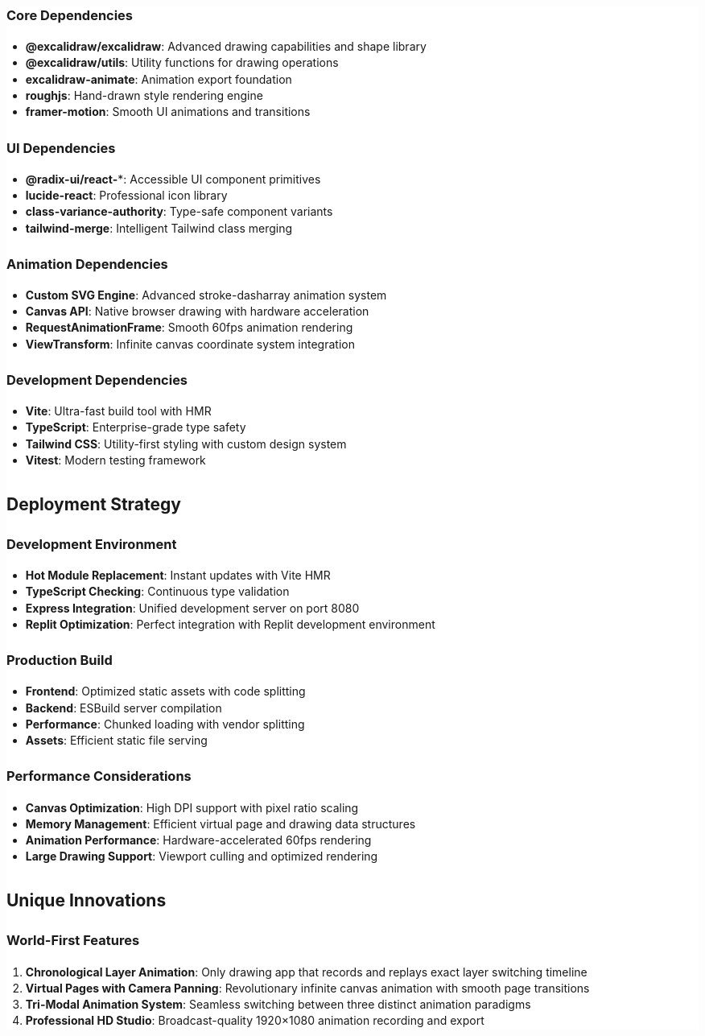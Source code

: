 ### Core Dependencies
- **@excalidraw/excalidraw**: Advanced drawing capabilities and shape library
- **@excalidraw/utils**: Utility functions for drawing operations
- **excalidraw-animate**: Animation export foundation
- **roughjs**: Hand-drawn style rendering engine
- **framer-motion**: Smooth UI animations and transitions

### UI Dependencies
- **@radix-ui/react-***: Accessible UI component primitives
- **lucide-react**: Professional icon library
- **class-variance-authority**: Type-safe component variants
- **tailwind-merge**: Intelligent Tailwind class merging

### Animation Dependencies
- **Custom SVG Engine**: Advanced stroke-dasharray animation system
- **Canvas API**: Native browser drawing with hardware acceleration
- **RequestAnimationFrame**: Smooth 60fps animation rendering
- **ViewTransform**: Infinite canvas coordinate system integration

### Development Dependencies
- **Vite**: Ultra-fast build tool with HMR
- **TypeScript**: Enterprise-grade type safety
- **Tailwind CSS**: Utility-first styling with custom design system
- **Vitest**: Modern testing framework

## Deployment Strategy

### Development Environment
- **Hot Module Replacement**: Instant updates with Vite HMR
- **TypeScript Checking**: Continuous type validation
- **Express Integration**: Unified development server on port 8080
- **Replit Optimization**: Perfect integration with Replit development environment

### Production Build
- **Frontend**: Optimized static assets with code splitting
- **Backend**: ESBuild server compilation
- **Performance**: Chunked loading with vendor splitting
- **Assets**: Efficient static file serving

### Performance Considerations
- **Canvas Optimization**: High DPI support with pixel ratio scaling
- **Memory Management**: Efficient virtual page and drawing data structures
- **Animation Performance**: Hardware-accelerated 60fps rendering
- **Large Drawing Support**: Viewport culling and optimized rendering

## Unique Innovations

### World-First Features
1. **Chronological Layer Animation**: Only drawing app that records and replays exact layer switching timeline
2. **Virtual Pages with Camera Panning**: Revolutionary infinite canvas animation with smooth page transitions
3. **Tri-Modal Animation System**: Seamless switching between three distinct animation paradigms
4. **Professional HD Studio**: Broadcast-quality 1920×1080 animation recording and export
